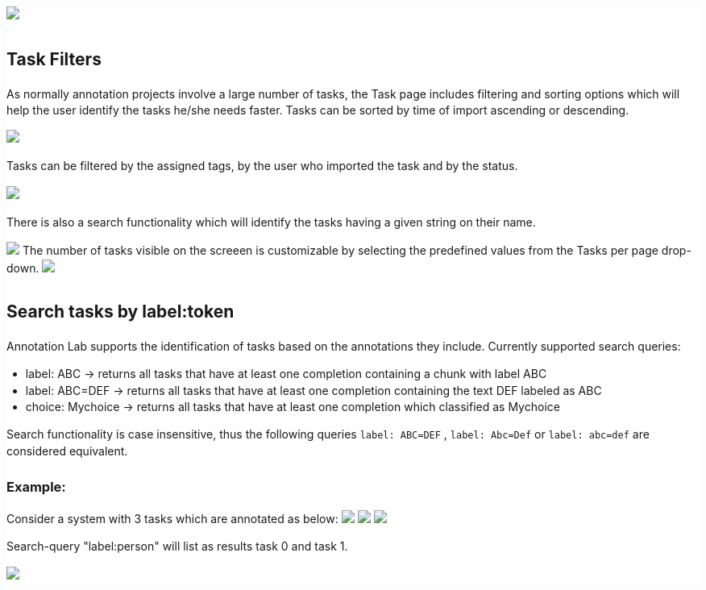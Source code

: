 <img class="image image__shadow" src="/assets/images/annotation_lab/1.8.0/view_as.png" style="width:100%;"/>

## Task Filters

As normally annotation projects involve a large number of tasks, the Task page includes filtering and sorting options which will help the user identify the tasks he/she needs faster. 
Tasks can be sorted by time of import ascending or descending. 


<img class="image image__shadow" src="/assets/images/annotation_lab/1.6.0/sort.png" style="width:60%;"/>

Tasks can be filtered by the assigned tags, by the user who imported the task and by the status.


<img class="image image__shadow" src="/assets/images/annotation_lab/1.6.0/tags.png" style="width:80%;"/>

There is also a search functionality which will identify the tasks having a given string on their name. 


<img class="image image__shadow" src="/assets/images/annotation_lab/1.6.0/search.png" style="width:100%;"/>
The number of tasks visible on the screeen is customizable by selecting the predefined values from the Tasks per page drop-down. 


<img class="image image__shadow" src="/assets/images/annotation_lab/1.6.0/task_filters.gif" style="width:100%;"/>

## Search tasks by label:token
Annotation Lab supports the identification of tasks based on the annotations they include. 
Currently supported search queries:
- label: ABC -> returns all tasks that have at least one completion containing a chunk with label ABC
- label: ABC=DEF -> returns all tasks that have at least one completion containing the text DEF labeled as ABC
- choice: Mychoice -> returns all tasks that have at least one completion which classified as Mychoice

Search functionality is case insensitive, thus the following queries `label: ABC=DEF` , `label: Abc=Def` or `label: abc=def` are considered equivalent.

### Example:

Consider a system with 3 tasks which are annotated as below:
<img class="image image__shadow" src="/assets/images/annotation_lab/2.0.0/search1.png" style="width:100%;"/>
<img class="image image__shadow" src="/assets/images/annotation_lab/2.0.0/search2.png" style="width:100%;"/>
<img class="image image__shadow" src="/assets/images/annotation_lab/2.0.0/search3.png" style="width:100%;"/>

Search-query "label:person" will list as results task 0 and task 1.

<img class="image image__shadow" src="/assets/images/annotation_lab/2.0.0/search4.png" style="width:100%;"/>
